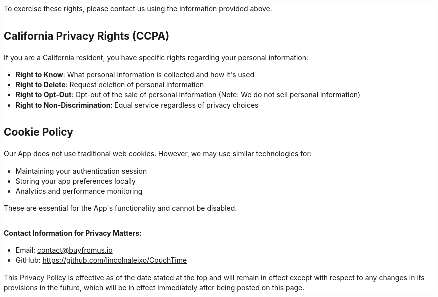 To exercise these rights, please contact us using the information provided above.

## California Privacy Rights (CCPA)

If you are a California resident, you have specific rights regarding your personal information:

- **Right to Know**: What personal information is collected and how it's used
- **Right to Delete**: Request deletion of personal information
- **Right to Opt-Out**: Opt-out of the sale of personal information (Note: We do not sell personal information)
- **Right to Non-Discrimination**: Equal service regardless of privacy choices

## Cookie Policy

Our App does not use traditional web cookies. However, we may use similar technologies for:
- Maintaining your authentication session
- Storing your app preferences locally
- Analytics and performance monitoring

These are essential for the App's functionality and cannot be disabled.

---

**Contact Information for Privacy Matters:**
- Email: contact@buyfromus.io
- GitHub: https://github.com/lincolnaleixo/CouchTime

This Privacy Policy is effective as of the date stated at the top and will remain in effect except with respect to any changes in its provisions in the future, which will be in effect immediately after being posted on this page.
